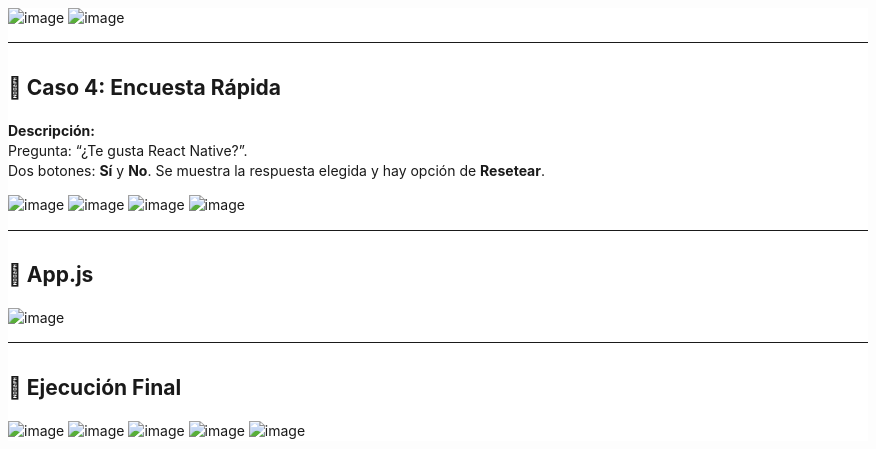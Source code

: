 <img width="432" height="305" alt="image" src="https://github.com/user-attachments/assets/285eda45-8a0c-4424-92f7-2057d662cd86" />

<img width="1919" height="159" alt="image" src="https://github.com/user-attachments/assets/e83a9827-4ece-4945-8f79-9523ad28f411" />


---

## 🔹 Caso 4: Encuesta Rápida
**Descripción:**  
Pregunta: “¿Te gusta React Native?”.  
Dos botones: **Sí** y **No**. Se muestra la respuesta elegida y hay opción de **Resetear**.  

<img width="508" height="270" alt="image" src="https://github.com/user-attachments/assets/f3be2125-ac3e-4b19-854f-104485d9e215" />

<img width="1911" height="177" alt="image" src="https://github.com/user-attachments/assets/d8e4897b-2c6a-4770-9b91-28f17791cc29" />

<img width="1919" height="287" alt="image" src="https://github.com/user-attachments/assets/17215052-72f2-464e-8616-a2ceeed9684f" />

<img width="1919" height="335" alt="image" src="https://github.com/user-attachments/assets/3d5a0746-fc77-4fbe-b837-43ac0a569974" />


---

## 📌 App.js
<img width="578" height="645" alt="image" src="https://github.com/user-attachments/assets/846b0687-56e5-4fb9-9bb9-425bfc9b68cf" />


---

## 🚀 Ejecución Final
<img width="1919" height="285" alt="image" src="https://github.com/user-attachments/assets/fa889634-409b-4312-81b2-fd6c3bd0a048" />

<img width="1919" height="228" alt="image" src="https://github.com/user-attachments/assets/ada7c6c2-45ad-40c6-899f-2a1d07ee33db" />

<img width="1919" height="370" alt="image" src="https://github.com/user-attachments/assets/d28a556b-6940-4134-accf-92e030f4582e" />

<img width="1919" height="245" alt="image" src="https://github.com/user-attachments/assets/6d977df2-9604-4fab-97b6-0c75c65e075e" />

<img width="1919" height="233" alt="image" src="https://github.com/user-attachments/assets/bb3a300d-387a-4b2a-a722-12cbc86c8b70" />





